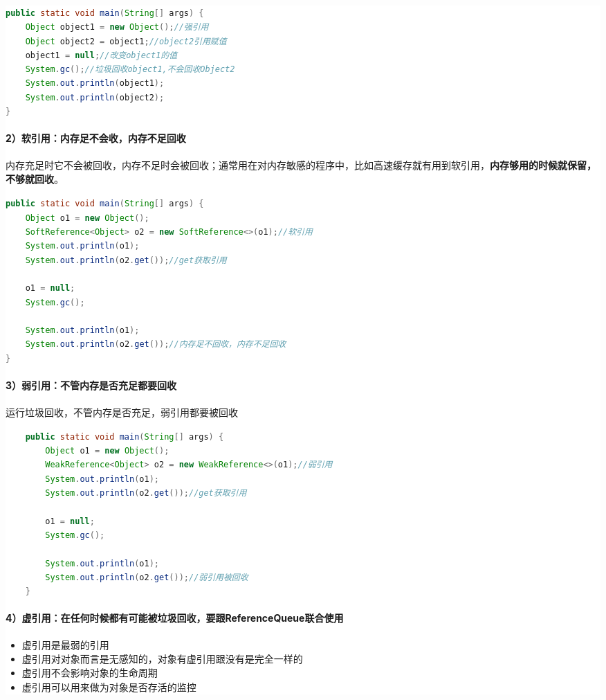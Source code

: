 ```java
public static void main(String[] args) {
    Object object1 = new Object();//强引用
    Object object2 = object1;//object2引用赋值
    object1 = null;//改变object1的值
    System.gc();//垃圾回收object1,不会回收Object2
    System.out.println(object1);
    System.out.println(object2);
}
```

#### 2）软引用：内存足不会收，内存不足回收

内存充足时它不会被回收，内存不足时会被回收；通常用在对内存敏感的程序中，比如高速缓存就有用到软引用，**内存够用的时候就保留，不够就回收**。

```java
public static void main(String[] args) {
    Object o1 = new Object();
    SoftReference<Object> o2 = new SoftReference<>(o1);//软引用
    System.out.println(o1);
    System.out.println(o2.get());//get获取引用

    o1 = null;
    System.gc();

    System.out.println(o1);
    System.out.println(o2.get());//内存足不回收，内存不足回收
}
```

#### 3）弱引用：不管内存是否充足都要回收

运行垃圾回收，不管内存是否充足，弱引用都要被回收

```java
    public static void main(String[] args) {
        Object o1 = new Object();
        WeakReference<Object> o2 = new WeakReference<>(o1);//弱引用
        System.out.println(o1);
        System.out.println(o2.get());//get获取引用

        o1 = null;
        System.gc();

        System.out.println(o1);
        System.out.println(o2.get());//弱引用被回收
    }
```

#### 4）虚引用：在任何时候都有可能被垃圾回收，要跟ReferenceQueue联合使用

- 虚引用是最弱的引用
- 虚引用对对象而言是无感知的，对象有虚引用跟没有是完全一样的
- 虚引用不会影响对象的生命周期
- 虚引用可以用来做为对象是否存活的监控

